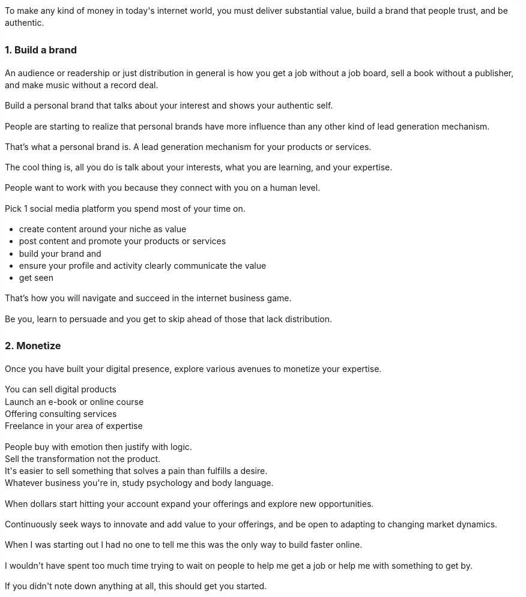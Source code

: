 To make any kind of money in today's internet world, you must deliver substantial value, build a brand that people trust, and be authentic.

### 1. Build a brand

An audience or readership or just distribution in general is how you get a job without a job board, sell a book without a publisher, and make music without a record deal.

Build a personal brand that talks about your interest and shows your authentic self.

People are starting to realize that personal brands have more influence than any other kind of lead generation mechanism.

That’s what a personal brand is. A lead generation mechanism for your products or services.

The cool thing is, all you do is talk about your interests, what you are learning, and your expertise.

People want to work with you because they connect with you on a human level.

Pick 1 social media platform you spend most of your time on.

- create content around your niche as value
- post content and promote your products or services
- build your brand and
- ensure your profile and activity clearly communicate the value
- get seen

That’s how you will navigate and succeed in the internet business game.

Be you, learn to persuade and you get to skip ahead of those that lack distribution.


### 2. Monetize

Once you have built your digital presence, explore various avenues to monetize your expertise.

You can sell digital products  
Launch an e-book or online course  
Offering consulting services  
Freelance in your area of expertise

People buy with emotion then justify with logic.  
Sell the transformation not the product.  
It's easier to sell something that solves a pain than fulfills a desire.  
Whatever business you're in, study psychology and body language.


When dollars start hitting your account expand your offerings and explore new opportunities.

Continuously seek ways to innovate and add value to your offerings, and be open to adapting to changing market dynamics.

When I was starting out I had no one to tell me this was the only way to build faster online.

I wouldn't have spent too much time trying to wait on people to help me get a job or help me with something to get by.

If you didn't note down anything at all, this should get you started.
